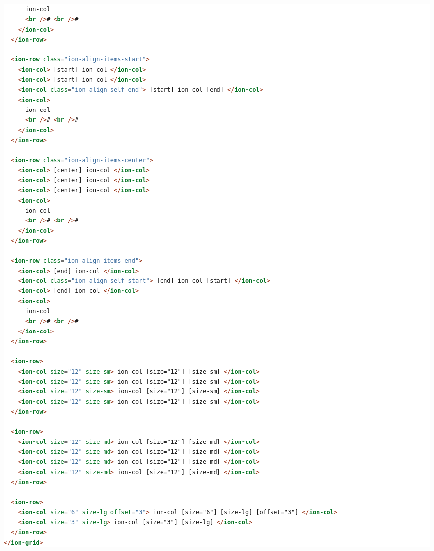 ```html
      ion-col
      <br /># <br />#
    </ion-col>
  </ion-row>

  <ion-row class="ion-align-items-start">
    <ion-col> [start] ion-col </ion-col>
    <ion-col> [start] ion-col </ion-col>
    <ion-col class="ion-align-self-end"> [start] ion-col [end] </ion-col>
    <ion-col>
      ion-col
      <br /># <br />#
    </ion-col>
  </ion-row>

  <ion-row class="ion-align-items-center">
    <ion-col> [center] ion-col </ion-col>
    <ion-col> [center] ion-col </ion-col>
    <ion-col> [center] ion-col </ion-col>
    <ion-col>
      ion-col
      <br /># <br />#
    </ion-col>
  </ion-row>

  <ion-row class="ion-align-items-end">
    <ion-col> [end] ion-col </ion-col>
    <ion-col class="ion-align-self-start"> [end] ion-col [start] </ion-col>
    <ion-col> [end] ion-col </ion-col>
    <ion-col>
      ion-col
      <br /># <br />#
    </ion-col>
  </ion-row>

  <ion-row>
    <ion-col size="12" size-sm> ion-col [size="12"] [size-sm] </ion-col>
    <ion-col size="12" size-sm> ion-col [size="12"] [size-sm] </ion-col>
    <ion-col size="12" size-sm> ion-col [size="12"] [size-sm] </ion-col>
    <ion-col size="12" size-sm> ion-col [size="12"] [size-sm] </ion-col>
  </ion-row>

  <ion-row>
    <ion-col size="12" size-md> ion-col [size="12"] [size-md] </ion-col>
    <ion-col size="12" size-md> ion-col [size="12"] [size-md] </ion-col>
    <ion-col size="12" size-md> ion-col [size="12"] [size-md] </ion-col>
    <ion-col size="12" size-md> ion-col [size="12"] [size-md] </ion-col>
  </ion-row>

  <ion-row>
    <ion-col size="6" size-lg offset="3"> ion-col [size="6"] [size-lg] [offset="3"] </ion-col>
    <ion-col size="3" size-lg> ion-col [size="3"] [size-lg] </ion-col>
  </ion-row>
</ion-grid>
```
